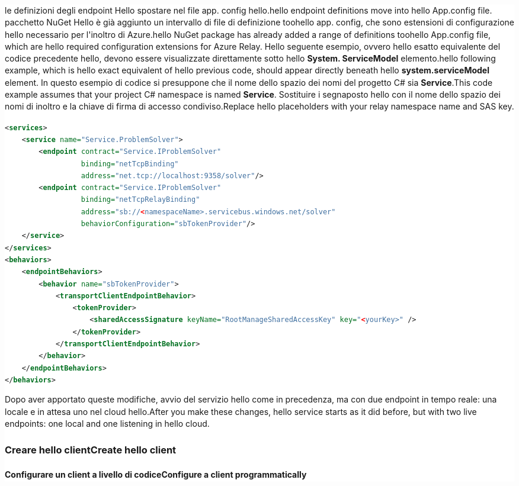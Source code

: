 <span data-ttu-id="6a07b-162">le definizioni degli endpoint Hello spostare nel file app. config hello.</span><span class="sxs-lookup"><span data-stu-id="6a07b-162">hello endpoint definitions move into hello App.config file.</span></span> <span data-ttu-id="6a07b-163">pacchetto NuGet Hello è già aggiunto un intervallo di file di definizione toohello app. config, che sono estensioni di configurazione hello necessario per l'inoltro di Azure.</span><span class="sxs-lookup"><span data-stu-id="6a07b-163">hello NuGet package has already added a range of definitions toohello App.config file, which are hello required configuration extensions for Azure Relay.</span></span> <span data-ttu-id="6a07b-164">Hello seguente esempio, ovvero hello esatto equivalente del codice precedente hello, devono essere visualizzate direttamente sotto hello **System. ServiceModel** elemento.</span><span class="sxs-lookup"><span data-stu-id="6a07b-164">hello following example, which is hello exact equivalent of hello previous code, should appear directly beneath hello **system.serviceModel** element.</span></span> <span data-ttu-id="6a07b-165">In questo esempio di codice si presuppone che il nome dello spazio dei nomi del progetto C# sia **Service**.</span><span class="sxs-lookup"><span data-stu-id="6a07b-165">This code example assumes that your project C# namespace is named **Service**.</span></span>
<span data-ttu-id="6a07b-166">Sostituire i segnaposto hello con il nome dello spazio dei nomi di inoltro e la chiave di firma di accesso condiviso.</span><span class="sxs-lookup"><span data-stu-id="6a07b-166">Replace hello placeholders with your relay namespace name and SAS key.</span></span>

```xml
<services>
    <service name="Service.ProblemSolver">
        <endpoint contract="Service.IProblemSolver"
                  binding="netTcpBinding"
                  address="net.tcp://localhost:9358/solver"/>
        <endpoint contract="Service.IProblemSolver"
                  binding="netTcpRelayBinding"
                  address="sb://<namespaceName>.servicebus.windows.net/solver"
                  behaviorConfiguration="sbTokenProvider"/>
    </service>
</services>
<behaviors>
    <endpointBehaviors>
        <behavior name="sbTokenProvider">
            <transportClientEndpointBehavior>
                <tokenProvider>
                    <sharedAccessSignature keyName="RootManageSharedAccessKey" key="<yourKey>" />
                </tokenProvider>
            </transportClientEndpointBehavior>
        </behavior>
    </endpointBehaviors>
</behaviors>
```

<span data-ttu-id="6a07b-167">Dopo aver apportato queste modifiche, avvio del servizio hello come in precedenza, ma con due endpoint in tempo reale: una locale e in attesa uno nel cloud hello.</span><span class="sxs-lookup"><span data-stu-id="6a07b-167">After you make these changes, hello service starts as it did before, but with two live endpoints: one local and one listening in hello cloud.</span></span>

### <a name="create-hello-client"></a><span data-ttu-id="6a07b-168">Creare hello client</span><span class="sxs-lookup"><span data-stu-id="6a07b-168">Create hello client</span></span>
#### <a name="configure-a-client-programmatically"></a><span data-ttu-id="6a07b-169">Configurare un client a livello di codice</span><span class="sxs-lookup"><span data-stu-id="6a07b-169">Configure a client programmatically</span></span>